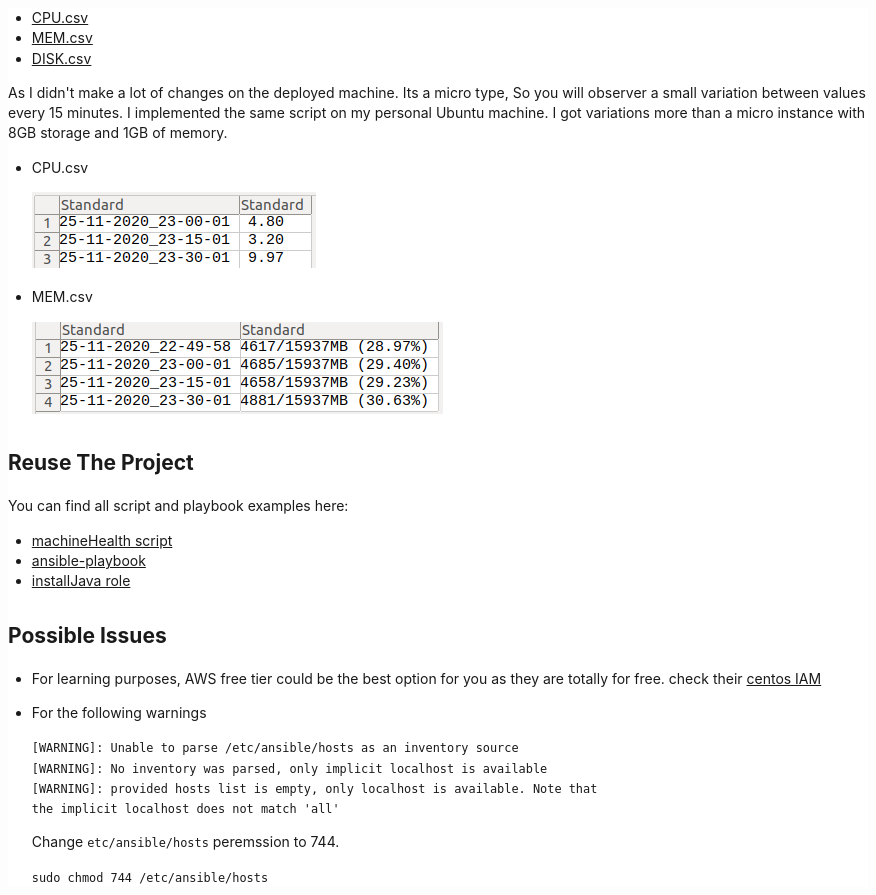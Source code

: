 - [CPU.csv](./Outputs/CPU_1.png)
- [MEM.csv](./Outputs/MEM_1.png)
- [DISK.csv](./Outputs/DISK_1.png)

As I didn't make a lot of changes on the deployed machine. Its a micro type, So you will observer a small variation between values every 15 minutes.
I implemented the same script on my personal Ubuntu machine. I got variations more than a micro instance with 8GB storage and 1GB of memory.

- CPU.csv

  ![CPU_.csv](./Outputs/CPU_mydevice.png)

- MEM.csv

  ![MEM.csv](./Outputs/MEM_mydevice.png)

## Reuse The Project

You can find all script and playbook examples here:

- [machineHealth script](machineHealth.sh)
- [ansible-playbook](playbook.yml)
- [installJava role](installJava.yml)

## Possible Issues

- For learning purposes, AWS free tier could be the best option for you as they are totally for free. check their [centos IAM](https://aws.amazon.com/marketplace/pp/Centosorg-CentOS-7-x8664-with-Updates-HVM/B00O7WM7QW)

- For the following warnings

  ```
  [WARNING]: Unable to parse /etc/ansible/hosts as an inventory source
  [WARNING]: No inventory was parsed, only implicit localhost is available
  [WARNING]: provided hosts list is empty, only localhost is available. Note that
  the implicit localhost does not match 'all'
  ```

  Change `etc/ansible/hosts` peremssion to 744.

  ```
  sudo chmod 744 /etc/ansible/hosts

  ```
